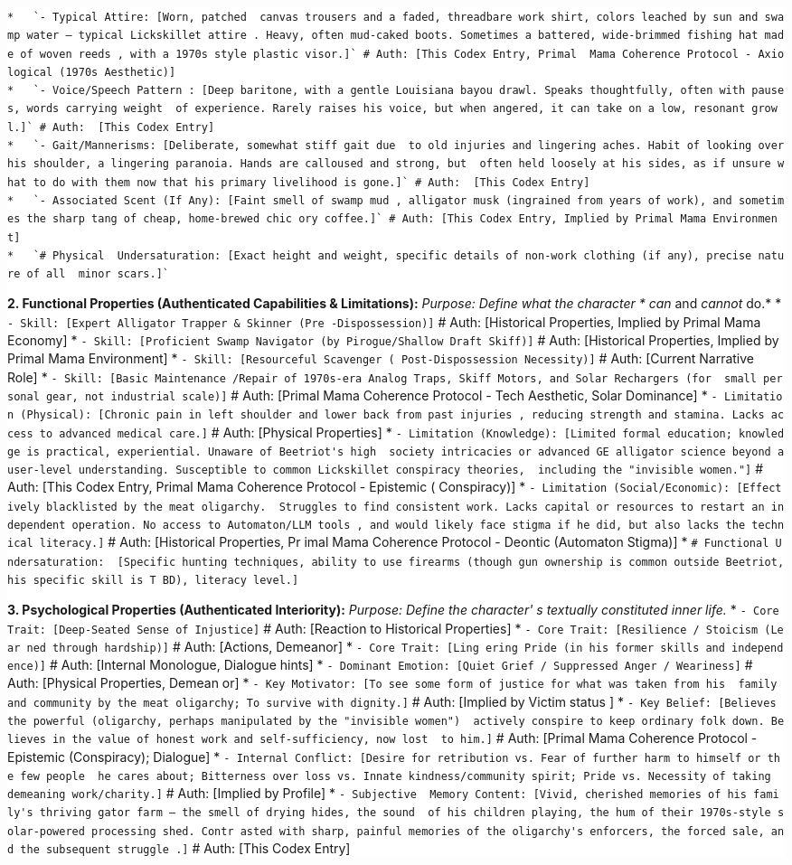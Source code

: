     *   `- Typical Attire: [Worn, patched  canvas trousers and a faded, threadbare work shirt, colors leached by sun and swamp water – typical Lickskillet attire . Heavy, often mud-caked boots. Sometimes a battered, wide-brimmed fishing hat made of woven reeds , with a 1970s style plastic visor.]` # Auth: [This Codex Entry, Primal  Mama Coherence Protocol - Axiological (1970s Aesthetic)]
    *   `- Voice/Speech Pattern : [Deep baritone, with a gentle Louisiana bayou drawl. Speaks thoughtfully, often with pauses, words carrying weight  of experience. Rarely raises his voice, but when angered, it can take on a low, resonant growl.]` # Auth:  [This Codex Entry]
    *   `- Gait/Mannerisms: [Deliberate, somewhat stiff gait due  to old injuries and lingering aches. Habit of looking over his shoulder, a lingering paranoia. Hands are calloused and strong, but  often held loosely at his sides, as if unsure what to do with them now that his primary livelihood is gone.]` # Auth:  [This Codex Entry]
    *   `- Associated Scent (If Any): [Faint smell of swamp mud , alligator musk (ingrained from years of work), and sometimes the sharp tang of cheap, home-brewed chic ory coffee.]` # Auth: [This Codex Entry, Implied by Primal Mama Environment]
    *   `# Physical  Undersaturation: [Exact height and weight, specific details of non-work clothing (if any), precise nature of all  minor scars.]`

**2. Functional Properties (Authenticated Capabilities & Limitations):**
   *Purpose: Define what the character * can* and *cannot* do.*
    *   `- Skill: [Expert Alligator Trapper & Skinner (Pre -Dispossession)]` # Auth: [Historical Properties, Implied by Primal Mama Economy]
    *    `- Skill: [Proficient Swamp Navigator (by Pirogue/Shallow Draft Skiff)]` # Auth: [Historical  Properties, Implied by Primal Mama Environment]
    *   `- Skill: [Resourceful Scavenger ( Post-Dispossession Necessity)]` # Auth: [Current Narrative Role]
    *   `- Skill: [Basic Maintenance /Repair of 1970s-era Analog Traps, Skiff Motors, and Solar Rechargers (for  small personal gear, not industrial scale)]` # Auth: [Primal Mama Coherence Protocol - Tech Aesthetic, Solar  Dominance]
    *   `- Limitation (Physical): [Chronic pain in left shoulder and lower back from past injuries , reducing strength and stamina. Lacks access to advanced medical care.]` # Auth: [Physical Properties]
    *    `- Limitation (Knowledge): [Limited formal education; knowledge is practical, experiential. Unaware of Beetriot's high  society intricacies or advanced GE alligator science beyond a user-level understanding. Susceptible to common Lickskillet conspiracy theories,  including the "invisible women."]` # Auth: [This Codex Entry, Primal Mama Coherence Protocol - Epistemic ( Conspiracy)]
    *   `- Limitation (Social/Economic): [Effectively blacklisted by the meat oligarchy.  Struggles to find consistent work. Lacks capital or resources to restart an independent operation. No access to Automaton/LLM tools , and would likely face stigma if he did, but also lacks the technical literacy.]` # Auth: [Historical Properties, Pr imal Mama Coherence Protocol - Deontic (Automaton Stigma)]
    *   `# Functional Undersaturation:  [Specific hunting techniques, ability to use firearms (though gun ownership is common outside Beetriot, his specific skill is T BD), literacy level.]`

**3. Psychological Properties (Authenticated Interiority):**
   *Purpose: Define the character' s textually constituted inner life.*
    *   `- Core Trait: [Deep-Seated Sense of Injustice]`  # Auth: [Reaction to Historical Properties]
    *   `- Core Trait: [Resilience / Stoicism (Lear ned through hardship)]` # Auth: [Actions, Demeanor]
    *   `- Core Trait: [Ling ering Pride (in his former skills and independence)]` # Auth: [Internal Monologue, Dialogue hints]
    *    `- Dominant Emotion: [Quiet Grief / Suppressed Anger / Weariness]` # Auth: [Physical Properties, Demean or]
    *   `- Key Motivator: [To see some form of justice for what was taken from his  family and community by the meat oligarchy; To survive with dignity.]` # Auth: [Implied by Victim status ]
    *   `- Key Belief: [Believes the powerful (oligarchy, perhaps manipulated by the "invisible women")  actively conspire to keep ordinary folk down. Believes in the value of honest work and self-sufficiency, now lost  to him.]` # Auth: [Primal Mama Coherence Protocol - Epistemic (Conspiracy); Dialogue] 
    *   `- Internal Conflict: [Desire for retribution vs. Fear of further harm to himself or the few people  he cares about; Bitterness over loss vs. Innate kindness/community spirit; Pride vs. Necessity of taking  demeaning work/charity.]` # Auth: [Implied by Profile]
    *   `- Subjective  Memory Content: [Vivid, cherished memories of his family's thriving gator farm – the smell of drying hides, the sound  of his children playing, the hum of their 1970s-style solar-powered processing shed. Contr asted with sharp, painful memories of the oligarchy's enforcers, the forced sale, and the subsequent struggle .]` # Auth: [This Codex Entry]